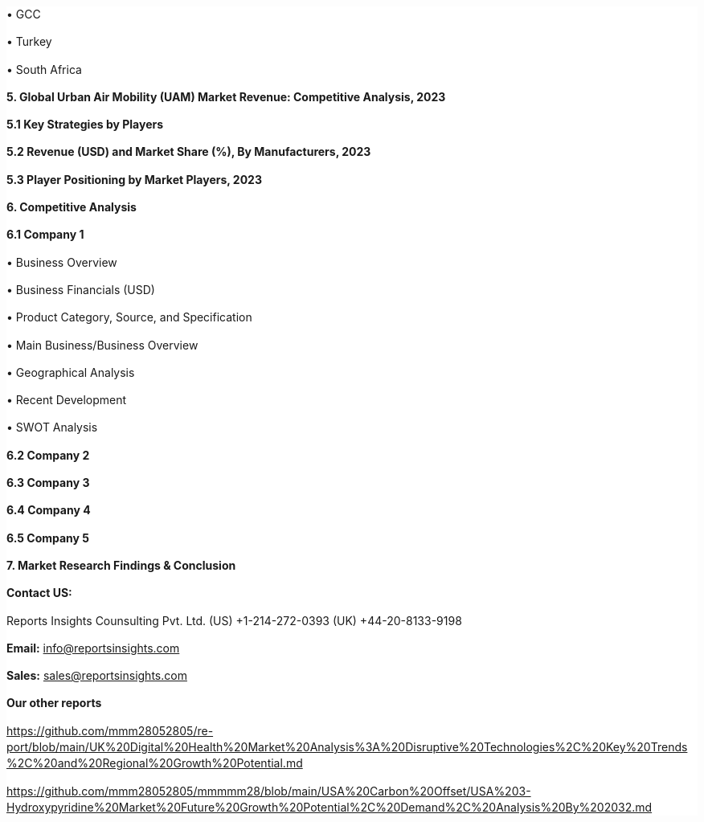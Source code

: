 • GCC

• Turkey

• South Africa

<strong>5. Global Urban Air Mobility (UAM) Market Revenue: Competitive Analysis, 2023</strong>

<strong>5.1 Key Strategies by Players</strong>

<strong>5.2 Revenue (USD) and Market Share (%), By Manufacturers, 2023</strong>

<strong>5.3 Player Positioning by Market Players, 2023</strong>

<strong>6. Competitive Analysis</strong>

<strong>6.1 Company 1</strong>

• Business Overview

• Business Financials (USD)

• Product Category, Source, and Specification

• Main Business/Business Overview

• Geographical Analysis

• Recent Development

• SWOT Analysis

<strong>6.2 Company 2</strong>

<strong>6.3 Company 3</strong>

<strong>6.4 Company 4</strong>

<strong>6.5 Company 5</strong>

<strong>7. Market Research Findings &amp; Conclusion</strong>

<strong>Contact US:</strong>

Reports Insights Counsulting Pvt. Ltd.
(US) +1-214-272-0393
(UK) +44-20-8133-9198
<p class=""""><b>Email:</b> <a href=mailto:info@reportsinsights.com>info@reportsinsights.com</a></p>
<p class=""""><b>Sales:</b> <a href=mailto:sales@reportsinsights.com>sales@reportsinsights.com</a></p>

<strong>Our other reports</strong>

<a href=https://github.com/mmm28052805/re-port/blob/main/UK%20Digital%20Health%20Market%20Analysis%3A%20Disruptive%20Technologies%2C%20Key%20Trends%2C%20and%20Regional%20Growth%20Potential.md>https://github.com/mmm28052805/re-port/blob/main/UK%20Digital%20Health%20Market%20Analysis%3A%20Disruptive%20Technologies%2C%20Key%20Trends%2C%20and%20Regional%20Growth%20Potential.md</a>

<a href=https://github.com/mmm28052805/mmmmm28/blob/main/USA%20Carbon%20Offset/USA%203-Hydroxypyridine%20Market%20Future%20Growth%20Potential%2C%20Demand%2C%20Analysis%20By%202032.md>https://github.com/mmm28052805/mmmmm28/blob/main/USA%20Carbon%20Offset/USA%203-Hydroxypyridine%20Market%20Future%20Growth%20Potential%2C%20Demand%2C%20Analysis%20By%202032.md</a>
